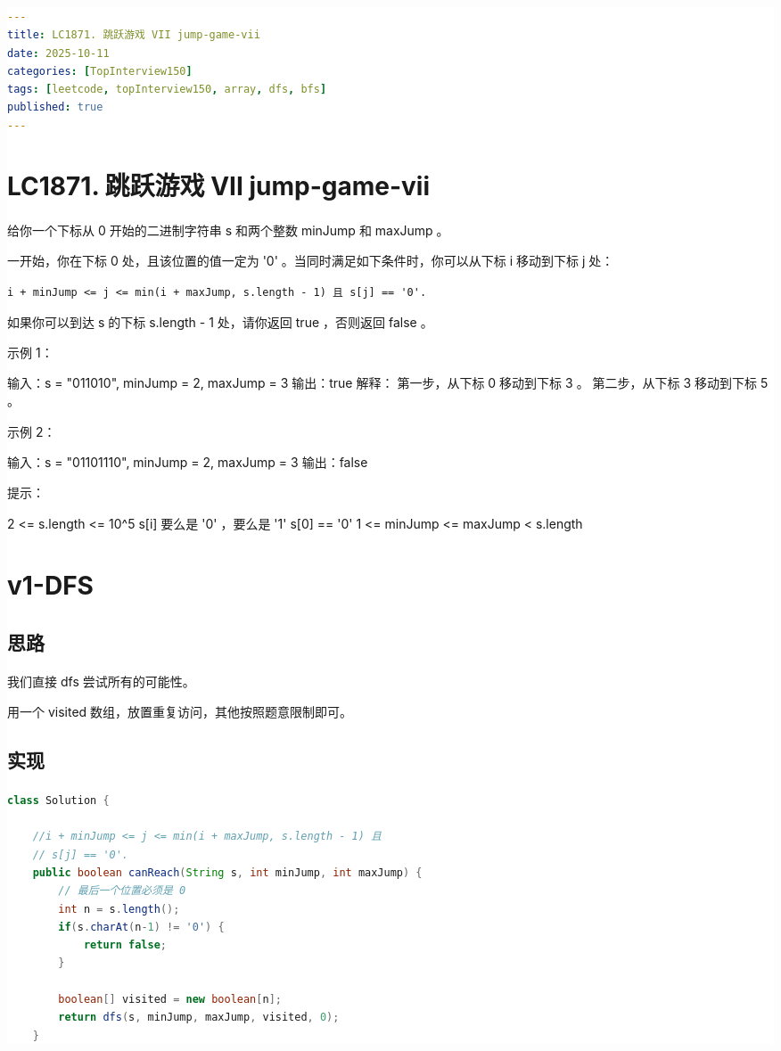 ```yaml
---
title: LC1871. 跳跃游戏 VII jump-game-vii
date: 2025-10-11
categories: [TopInterview150]
tags: [leetcode, topInterview150, array, dfs, bfs]
published: true
---
```


# LC1871. 跳跃游戏 VII jump-game-vii

给你一个下标从 0 开始的二进制字符串 s 和两个整数 minJump 和 maxJump 。

一开始，你在下标 0 处，且该位置的值一定为 '0' 。当同时满足如下条件时，你可以从下标 i 移动到下标 j 处：

`i + minJump <= j <= min(i + maxJump, s.length - 1) 且 s[j] == '0'.`

如果你可以到达 s 的下标 s.length - 1 处，请你返回 true ，否则返回 false 。

示例 1：

输入：s = "011010", minJump = 2, maxJump = 3
输出：true
解释：
第一步，从下标 0 移动到下标 3 。
第二步，从下标 3 移动到下标 5 。


示例 2：

输入：s = "01101110", minJump = 2, maxJump = 3
输出：false
 

提示：

2 <= s.length <= 10^5
s[i] 要么是 '0' ，要么是 '1'
s[0] == '0'
1 <= minJump <= maxJump < s.length

# v1-DFS

## 思路

我们直接 dfs 尝试所有的可能性。

用一个 visited 数组，放置重复访问，其他按照题意限制即可。

## 实现

```java
class Solution {
    
    //i + minJump <= j <= min(i + maxJump, s.length - 1) 且
    // s[j] == '0'.
    public boolean canReach(String s, int minJump, int maxJump) {
        // 最后一个位置必须是 0
        int n = s.length();
        if(s.charAt(n-1) != '0') {
            return false;
        }

        boolean[] visited = new boolean[n];
        return dfs(s, minJump, maxJump, visited, 0);
    }
```